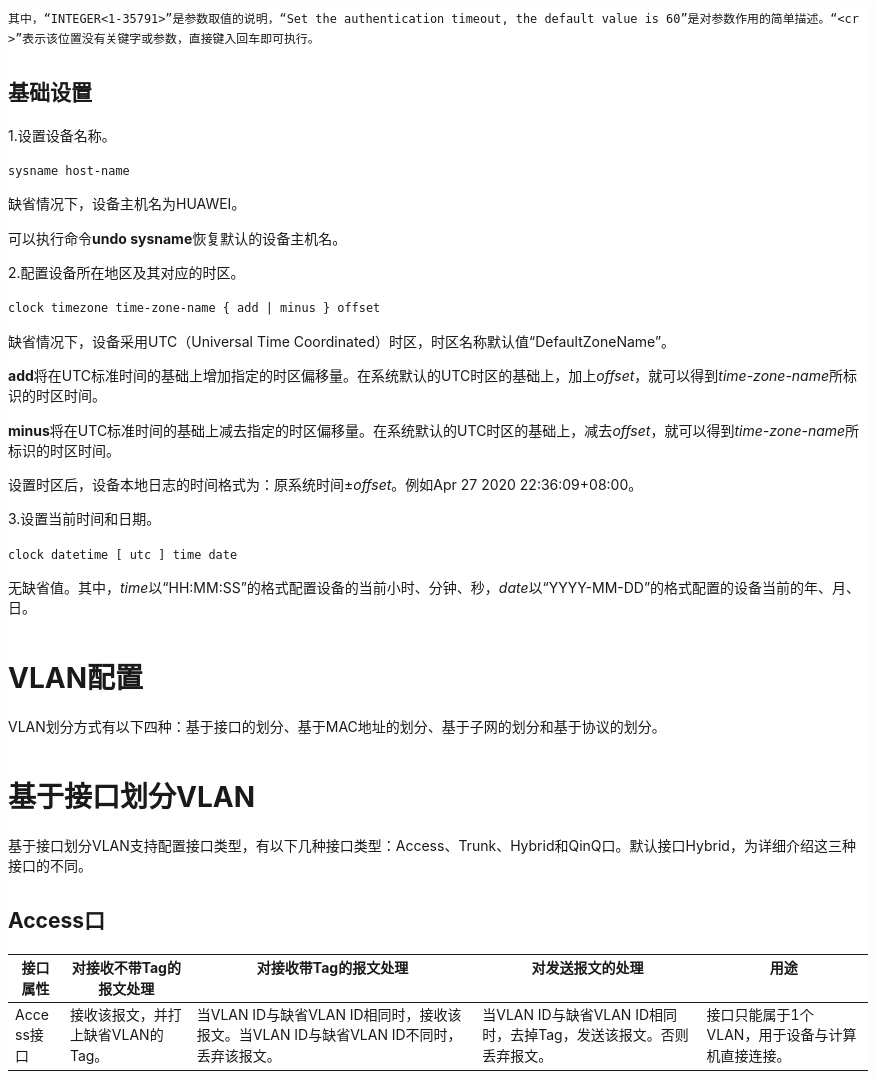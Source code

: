    其中，“INTEGER<1-35791>”是参数取值的说明，“Set the authentication timeout, the default value is 60”是对参数作用的简单描述。“<cr>”表示该位置没有关键字或参数，直接键入回车即可执行。



## 基础设置

1.设置设备名称。

```
sysname host-name
```

缺省情况下，设备主机名为HUAWEI。

可以执行命令**undo sysname**恢复默认的设备主机名。



2.配置设备所在地区及其对应的时区。

```
clock timezone time-zone-name { add | minus } offset
```

缺省情况下，设备采用UTC（Universal Time Coordinated）时区，时区名称默认值“DefaultZoneName”。

**add**将在UTC标准时间的基础上增加指定的时区偏移量。在系统默认的UTC时区的基础上，加上*offset*，就可以得到*time-zone-name*所标识的时区时间。

**minus**将在UTC标准时间的基础上减去指定的时区偏移量。在系统默认的UTC时区的基础上，减去*offset*，就可以得到*time-zone-name*所标识的时区时间。

设置时区后，设备本地日志的时间格式为：原系统时间±*offset*。例如Apr 27 2020 22:36:09+08:00。



3.设置当前时间和日期。

```
clock datetime [ utc ] time date
```

无缺省值。其中，*time*以“HH:MM:SS”的格式配置设备的当前小时、分钟、秒，*date*以“YYYY-MM-DD”的格式配置的设备当前的年、月、日。







# VLAN配置

VLAN划分方式有以下四种：基于接口的划分、基于MAC地址的划分、基于子网的划分和基于协议的划分。



# 基于接口划分VLAN

基于接口划分VLAN支持配置接口类型，有以下几种接口类型：Access、Trunk、Hybrid和QinQ口。默认接口Hybrid，为详细介绍这三种接口的不同。

## Access口

| 接口属性   | 对接收不带Tag的报文处理           | 对接收带Tag的报文处理                                        | 对发送报文的处理                                             | 用途                                            |
| ---------- | --------------------------------- | ------------------------------------------------------------ | ------------------------------------------------------------ | ----------------------------------------------- |
| Access接口 | 接收该报文，并打上缺省VLAN的Tag。 | 当VLAN ID与缺省VLAN ID相同时，接收该报文。当VLAN ID与缺省VLAN ID不同时，丢弃该报文。 | 当VLAN ID与缺省VLAN ID相同时，去掉Tag，发送该报文。否则丢弃报文。 | 接口只能属于1个VLAN，用于设备与计算机直接连接。 |
